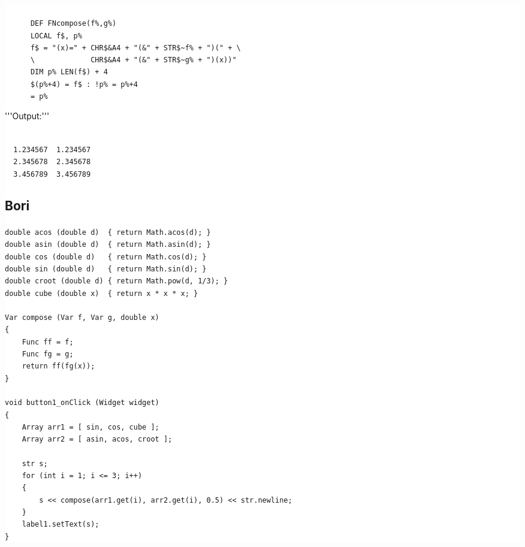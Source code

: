 ```bbcbasic
      
      DEF FNcompose(f%,g%)
      LOCAL f$, p%
      f$ = "(x)=" + CHR$&A4 + "(&" + STR$~f% + ")(" + \
      \             CHR$&A4 + "(&" + STR$~g% + ")(x))"
      DIM p% LEN(f$) + 4
      $(p%+4) = f$ : !p% = p%+4
      = p%
```

'''Output:'''

```txt

  1.234567  1.234567
  2.345678  2.345678
  3.456789  3.456789

```



## Bori


```bori
double acos (double d)	{ return Math.acos(d); }
double asin (double d)	{ return Math.asin(d); }
double cos (double d)	{ return Math.cos(d); }
double sin (double d)	{ return Math.sin(d); }
double croot (double d)	{ return Math.pow(d, 1/3); }
double cube (double x)	{ return x * x * x; }

Var compose (Var f, Var g, double x)
{
	Func ff = f;
	Func fg = g;
	return ff(fg(x));
}

void button1_onClick (Widget widget)
{
	Array arr1 = [ sin, cos, cube ];
	Array arr2 = [ asin, acos, croot ];
	
	str s;
	for (int i = 1; i <= 3; i++)
	{
		s << compose(arr1.get(i), arr2.get(i), 0.5) << str.newline;	
	}
	label1.setText(s);
}
```

